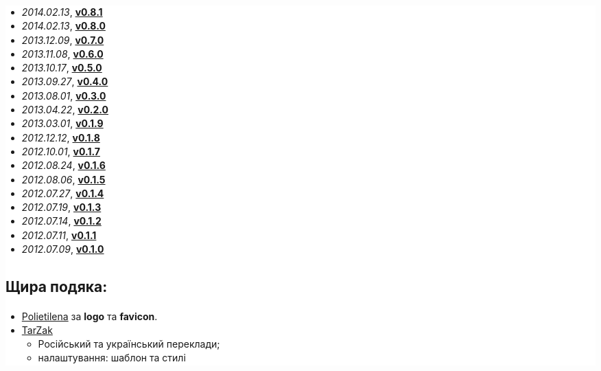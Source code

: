 - *2014.02.13*, **[v0.8.1](//github.com/cloudcmd/archive/raw/master/cloudcmd-v0.8.1.zip)**
- *2014.02.13*, **[v0.8.0](//github.com/cloudcmd/archive/raw/master/cloudcmd-v0.8.0.zip)**
- *2013.12.09*, **[v0.7.0](//github.com/cloudcmd/archive/raw/master/cloudcmd-v0.7.0.zip)**
- *2013.11.08*, **[v0.6.0](//github.com/cloudcmd/archive/raw/master/cloudcmd-v0.6.0.zip)**
- *2013.10.17*, **[v0.5.0](//github.com/cloudcmd/archive/raw/master/cloudcmd-v0.5.0.zip)**
- *2013.09.27*, **[v0.4.0](//github.com/cloudcmd/archive/raw/master/cloudcmd-v0.4.0.zip)**
- *2013.08.01*, **[v0.3.0](//github.com/cloudcmd/archive/raw/master/cloudcmd-v0.3.0.zip)**
- *2013.04.22*, **[v0.2.0](//github.com/cloudcmd/archive/raw/master/cloudcmd-v0.2.0.zip)**
- *2013.03.01*, **[v0.1.9](//github.com/cloudcmd/archive/raw/master/cloudcmd-v0.1.9.zip)**
- *2012.12.12*, **[v0.1.8](//github.com/cloudcmd/archive/raw/master/cloudcmd-v0.1.8.zip)**
- *2012.10.01*, **[v0.1.7](//github.com/cloudcmd/archive/raw/master/cloudcmd-v0.1.7.zip)**
- *2012.08.24*, **[v0.1.6](//github.com/cloudcmd/archive/raw/master/cloudcmd-v0.1.6.zip)**
- *2012.08.06*, **[v0.1.5](//github.com/cloudcmd/archive/raw/master/cloudcmd-v0.1.5.zip)**
- *2012.07.27*, **[v0.1.4](//github.com/cloudcmd/archive/raw/master/cloudcmd-v0.1.4.zip)**
- *2012.07.19*, **[v0.1.3](//github.com/cloudcmd/archive/raw/master/cloudcmd-v0.1.3.zip)**
- *2012.07.14*, **[v0.1.2](//github.com/cloudcmd/archive/raw/master/cloudcmd-v0.1.2.zip)**
- *2012.07.11*, **[v0.1.1](//github.com/cloudcmd/archive/raw/master/cloudcmd-v0.1.1.zip)**
- *2012.07.09*, **[v0.1.0](//github.com/cloudcmd/archive/raw/master/cloudcmd-v0.1.0.zip)**

Щира подяка:
---------------
- [Polietilena](http://polietilena.github.io/ "Polietilena") за **logo** та **favicon**.
- [TarZak](https://github.com/tarzak)
    - Російський та український переклади;
    - налаштування: шаблон та стилі
